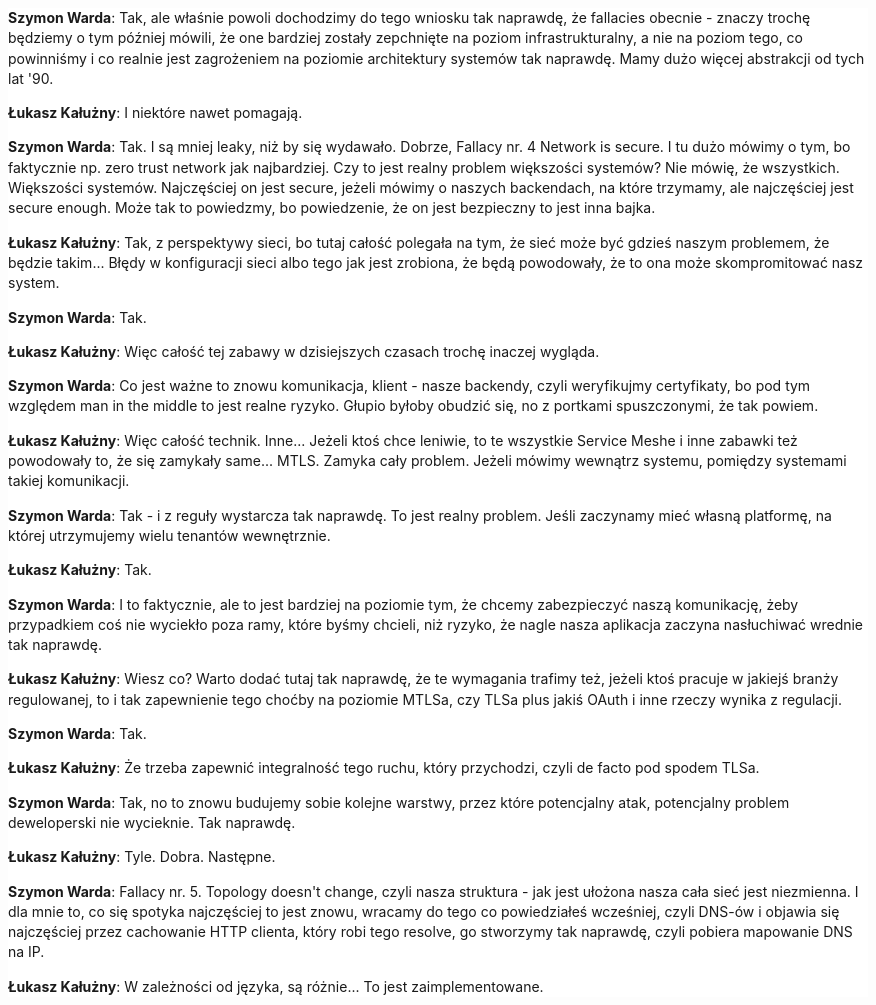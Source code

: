 **Szymon Warda**: Tak, ale właśnie powoli dochodzimy do tego wniosku tak naprawdę, że fallacies obecnie - znaczy trochę będziemy o tym później mówili, że one bardziej zostały zepchnięte na poziom infrastrukturalny, a nie na poziom tego, co powinniśmy i co realnie jest zagrożeniem na poziomie architektury systemów tak naprawdę. Mamy dużo więcej abstrakcji od tych lat '90.

**Łukasz Kałużny**: I niektóre nawet pomagają.

**Szymon Warda**: Tak. I są mniej leaky, niż by się wydawało. Dobrze, Fallacy nr. 4 Network is secure. I tu dużo mówimy o tym, bo faktycznie np. zero trust network jak najbardziej. Czy to jest realny problem większości systemów? Nie mówię, że wszystkich. Większości systemów. Najczęściej on jest secure, jeżeli mówimy o naszych backendach, na które trzymamy, ale najczęściej jest secure enough. Może tak to powiedzmy, bo powiedzenie, że on jest bezpieczny to jest inna bajka.

**Łukasz Kałużny**: Tak, z perspektywy sieci, bo tutaj całość polegała na tym, że sieć może być gdzieś naszym problemem, że będzie takim... Błędy w konfiguracji sieci albo tego jak jest zrobiona, że będą powodowały, że to ona może skompromitować nasz system.

**Szymon Warda**: Tak.

**Łukasz Kałużny**: Więc całość tej zabawy w dzisiejszych czasach trochę inaczej wygląda.

**Szymon Warda**: Co jest ważne to znowu komunikacja, klient - nasze backendy, czyli weryfikujmy certyfikaty, bo pod tym względem man in the middle to jest realne ryzyko. Głupio byłoby obudzić się, no z portkami spuszczonymi, że tak powiem.

**Łukasz Kałużny**: Więc całość technik. Inne... Jeżeli ktoś chce leniwie, to te wszystkie Service Meshe i inne zabawki też powodowały to, że się zamykały same... MTLS. Zamyka cały problem. Jeżeli mówimy wewnątrz systemu, pomiędzy systemami takiej komunikacji.

**Szymon Warda**: Tak - i z reguły wystarcza tak naprawdę. To jest realny problem. Jeśli zaczynamy mieć własną platformę, na której utrzymujemy wielu tenantów wewnętrznie.

**Łukasz Kałużny**: Tak.

**Szymon Warda**: I to faktycznie, ale to jest bardziej na poziomie tym, że chcemy zabezpieczyć naszą komunikację, żeby przypadkiem coś nie wyciekło poza ramy, które byśmy chcieli, niż ryzyko, że nagle nasza aplikacja zaczyna nasłuchiwać wrednie tak naprawdę.

**Łukasz Kałużny**: Wiesz co? Warto dodać tutaj tak naprawdę, że te wymagania trafimy też, jeżeli ktoś pracuje w jakiejś branży regulowanej, to i tak zapewnienie tego choćby na poziomie MTLSa, czy TLSa plus jakiś OAuth i inne rzeczy wynika z regulacji.

**Szymon Warda**: Tak.

**Łukasz Kałużny**: Że trzeba zapewnić integralność tego ruchu, który przychodzi, czyli de facto pod spodem TLSa.

**Szymon Warda**: Tak, no to znowu budujemy sobie kolejne warstwy, przez które potencjalny atak, potencjalny problem deweloperski nie wycieknie. Tak naprawdę.

**Łukasz Kałużny**: Tyle. Dobra. Następne.

**Szymon Warda**: Fallacy nr. 5. Topology doesn't change, czyli nasza struktura - jak jest ułożona nasza cała sieć jest niezmienna. I dla mnie to, co się spotyka najczęściej to jest znowu, wracamy do tego co powiedziałeś wcześniej, czyli DNS-ów i objawia się najczęściej przez cachowanie HTTP clienta, który robi tego resolve, go stworzymy tak naprawdę, czyli pobiera mapowanie DNS na IP.

**Łukasz Kałużny**: W zależności od języka, są różnie... To jest zaimplementowane.
